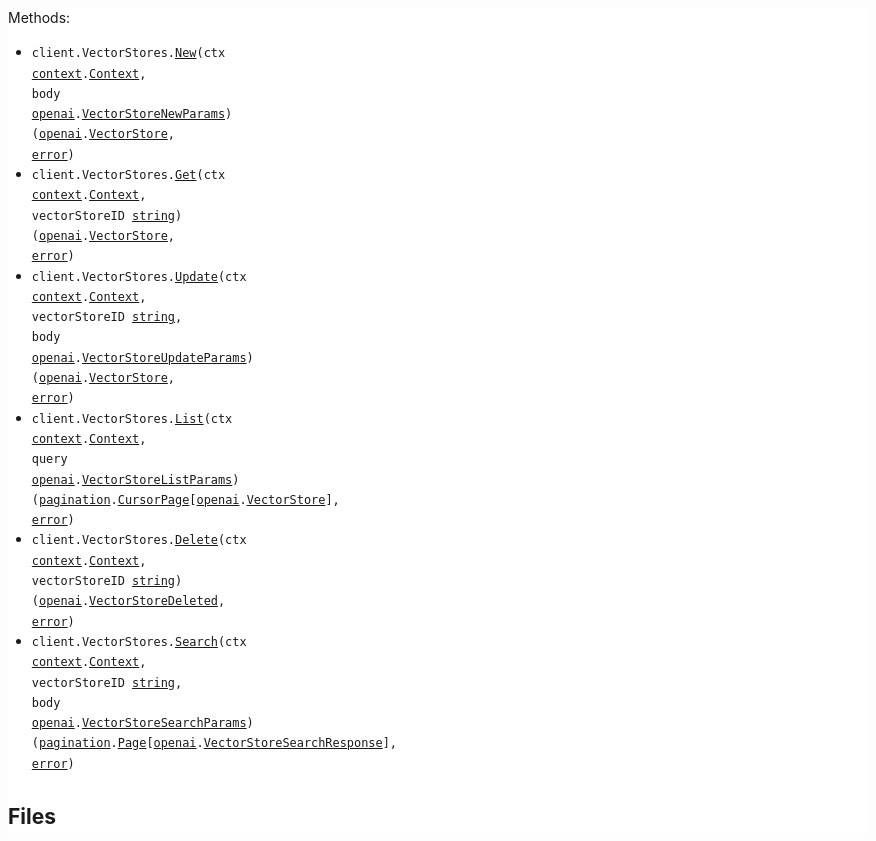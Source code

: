 Methods:

- <code title="post /vector_stores">client.VectorStores.<a href="https://pkg.go.dev/github.com/zieen/openai-go#VectorStoreService.New">New</a>(ctx <a href="https://pkg.go.dev/context">context</a>.<a href="https://pkg.go.dev/context#Context">Context</a>, body <a href="https://pkg.go.dev/github.com/zieen/openai-go">openai</a>.<a href="https://pkg.go.dev/github.com/zieen/openai-go#VectorStoreNewParams">VectorStoreNewParams</a>) (<a href="https://pkg.go.dev/github.com/zieen/openai-go">openai</a>.<a href="https://pkg.go.dev/github.com/zieen/openai-go#VectorStore">VectorStore</a>, <a href="https://pkg.go.dev/builtin#error">error</a>)</code>
- <code title="get /vector_stores/{vector_store_id}">client.VectorStores.<a href="https://pkg.go.dev/github.com/zieen/openai-go#VectorStoreService.Get">Get</a>(ctx <a href="https://pkg.go.dev/context">context</a>.<a href="https://pkg.go.dev/context#Context">Context</a>, vectorStoreID <a href="https://pkg.go.dev/builtin#string">string</a>) (<a href="https://pkg.go.dev/github.com/zieen/openai-go">openai</a>.<a href="https://pkg.go.dev/github.com/zieen/openai-go#VectorStore">VectorStore</a>, <a href="https://pkg.go.dev/builtin#error">error</a>)</code>
- <code title="post /vector_stores/{vector_store_id}">client.VectorStores.<a href="https://pkg.go.dev/github.com/zieen/openai-go#VectorStoreService.Update">Update</a>(ctx <a href="https://pkg.go.dev/context">context</a>.<a href="https://pkg.go.dev/context#Context">Context</a>, vectorStoreID <a href="https://pkg.go.dev/builtin#string">string</a>, body <a href="https://pkg.go.dev/github.com/zieen/openai-go">openai</a>.<a href="https://pkg.go.dev/github.com/zieen/openai-go#VectorStoreUpdateParams">VectorStoreUpdateParams</a>) (<a href="https://pkg.go.dev/github.com/zieen/openai-go">openai</a>.<a href="https://pkg.go.dev/github.com/zieen/openai-go#VectorStore">VectorStore</a>, <a href="https://pkg.go.dev/builtin#error">error</a>)</code>
- <code title="get /vector_stores">client.VectorStores.<a href="https://pkg.go.dev/github.com/zieen/openai-go#VectorStoreService.List">List</a>(ctx <a href="https://pkg.go.dev/context">context</a>.<a href="https://pkg.go.dev/context#Context">Context</a>, query <a href="https://pkg.go.dev/github.com/zieen/openai-go">openai</a>.<a href="https://pkg.go.dev/github.com/zieen/openai-go#VectorStoreListParams">VectorStoreListParams</a>) (<a href="https://pkg.go.dev/github.com/zieen/openai-go/packages/pagination">pagination</a>.<a href="https://pkg.go.dev/github.com/zieen/openai-go/packages/pagination#CursorPage">CursorPage</a>[<a href="https://pkg.go.dev/github.com/zieen/openai-go">openai</a>.<a href="https://pkg.go.dev/github.com/zieen/openai-go#VectorStore">VectorStore</a>], <a href="https://pkg.go.dev/builtin#error">error</a>)</code>
- <code title="delete /vector_stores/{vector_store_id}">client.VectorStores.<a href="https://pkg.go.dev/github.com/zieen/openai-go#VectorStoreService.Delete">Delete</a>(ctx <a href="https://pkg.go.dev/context">context</a>.<a href="https://pkg.go.dev/context#Context">Context</a>, vectorStoreID <a href="https://pkg.go.dev/builtin#string">string</a>) (<a href="https://pkg.go.dev/github.com/zieen/openai-go">openai</a>.<a href="https://pkg.go.dev/github.com/zieen/openai-go#VectorStoreDeleted">VectorStoreDeleted</a>, <a href="https://pkg.go.dev/builtin#error">error</a>)</code>
- <code title="post /vector_stores/{vector_store_id}/search">client.VectorStores.<a href="https://pkg.go.dev/github.com/zieen/openai-go#VectorStoreService.Search">Search</a>(ctx <a href="https://pkg.go.dev/context">context</a>.<a href="https://pkg.go.dev/context#Context">Context</a>, vectorStoreID <a href="https://pkg.go.dev/builtin#string">string</a>, body <a href="https://pkg.go.dev/github.com/zieen/openai-go">openai</a>.<a href="https://pkg.go.dev/github.com/zieen/openai-go#VectorStoreSearchParams">VectorStoreSearchParams</a>) (<a href="https://pkg.go.dev/github.com/zieen/openai-go/packages/pagination">pagination</a>.<a href="https://pkg.go.dev/github.com/zieen/openai-go/packages/pagination#Page">Page</a>[<a href="https://pkg.go.dev/github.com/zieen/openai-go">openai</a>.<a href="https://pkg.go.dev/github.com/zieen/openai-go#VectorStoreSearchResponse">VectorStoreSearchResponse</a>], <a href="https://pkg.go.dev/builtin#error">error</a>)</code>

## Files
